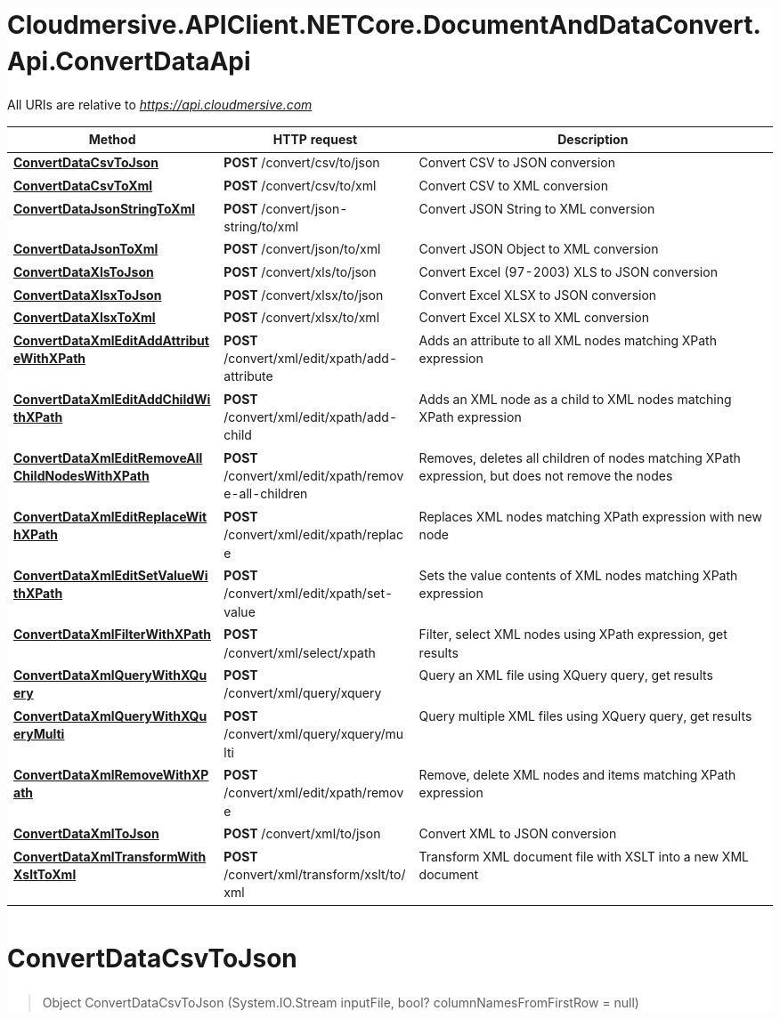 # Cloudmersive.APIClient.NETCore.DocumentAndDataConvert.Api.ConvertDataApi

All URIs are relative to *https://api.cloudmersive.com*

Method | HTTP request | Description
------------- | ------------- | -------------
[**ConvertDataCsvToJson**](ConvertDataApi.md#convertdatacsvtojson) | **POST** /convert/csv/to/json | Convert CSV to JSON conversion
[**ConvertDataCsvToXml**](ConvertDataApi.md#convertdatacsvtoxml) | **POST** /convert/csv/to/xml | Convert CSV to XML conversion
[**ConvertDataJsonStringToXml**](ConvertDataApi.md#convertdatajsonstringtoxml) | **POST** /convert/json-string/to/xml | Convert JSON String to XML conversion
[**ConvertDataJsonToXml**](ConvertDataApi.md#convertdatajsontoxml) | **POST** /convert/json/to/xml | Convert JSON Object to XML conversion
[**ConvertDataXlsToJson**](ConvertDataApi.md#convertdataxlstojson) | **POST** /convert/xls/to/json | Convert Excel (97-2003) XLS to JSON conversion
[**ConvertDataXlsxToJson**](ConvertDataApi.md#convertdataxlsxtojson) | **POST** /convert/xlsx/to/json | Convert Excel XLSX to JSON conversion
[**ConvertDataXlsxToXml**](ConvertDataApi.md#convertdataxlsxtoxml) | **POST** /convert/xlsx/to/xml | Convert Excel XLSX to XML conversion
[**ConvertDataXmlEditAddAttributeWithXPath**](ConvertDataApi.md#convertdataxmleditaddattributewithxpath) | **POST** /convert/xml/edit/xpath/add-attribute | Adds an attribute to all XML nodes matching XPath expression
[**ConvertDataXmlEditAddChildWithXPath**](ConvertDataApi.md#convertdataxmleditaddchildwithxpath) | **POST** /convert/xml/edit/xpath/add-child | Adds an XML node as a child to XML nodes matching XPath expression
[**ConvertDataXmlEditRemoveAllChildNodesWithXPath**](ConvertDataApi.md#convertdataxmleditremoveallchildnodeswithxpath) | **POST** /convert/xml/edit/xpath/remove-all-children | Removes, deletes all children of nodes matching XPath expression, but does not remove the nodes
[**ConvertDataXmlEditReplaceWithXPath**](ConvertDataApi.md#convertdataxmleditreplacewithxpath) | **POST** /convert/xml/edit/xpath/replace | Replaces XML nodes matching XPath expression with new node
[**ConvertDataXmlEditSetValueWithXPath**](ConvertDataApi.md#convertdataxmleditsetvaluewithxpath) | **POST** /convert/xml/edit/xpath/set-value | Sets the value contents of XML nodes matching XPath expression
[**ConvertDataXmlFilterWithXPath**](ConvertDataApi.md#convertdataxmlfilterwithxpath) | **POST** /convert/xml/select/xpath | Filter, select XML nodes using XPath expression, get results
[**ConvertDataXmlQueryWithXQuery**](ConvertDataApi.md#convertdataxmlquerywithxquery) | **POST** /convert/xml/query/xquery | Query an XML file using XQuery query, get results
[**ConvertDataXmlQueryWithXQueryMulti**](ConvertDataApi.md#convertdataxmlquerywithxquerymulti) | **POST** /convert/xml/query/xquery/multi | Query multiple XML files using XQuery query, get results
[**ConvertDataXmlRemoveWithXPath**](ConvertDataApi.md#convertdataxmlremovewithxpath) | **POST** /convert/xml/edit/xpath/remove | Remove, delete XML nodes and items matching XPath expression
[**ConvertDataXmlToJson**](ConvertDataApi.md#convertdataxmltojson) | **POST** /convert/xml/to/json | Convert XML to JSON conversion
[**ConvertDataXmlTransformWithXsltToXml**](ConvertDataApi.md#convertdataxmltransformwithxslttoxml) | **POST** /convert/xml/transform/xslt/to/xml | Transform XML document file with XSLT into a new XML document


<a name="convertdatacsvtojson"></a>
# **ConvertDataCsvToJson**
> Object ConvertDataCsvToJson (System.IO.Stream inputFile, bool? columnNamesFromFirstRow = null)
